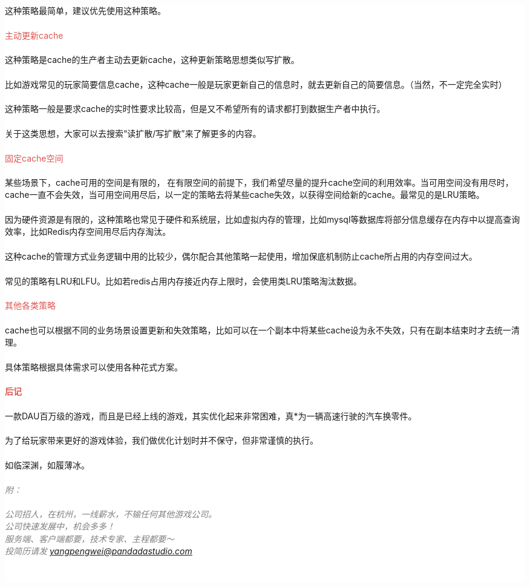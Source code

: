 这种策略最简单，建议优先使用这种策略。<br>
<br>
<font color="#de5650">主动更新cache</font><br>
<br>
这种策略是cache的生产者主动去更新cache，这种更新策略思想类似写扩散。<br>
<br>
比如游戏常见的玩家简要信息cache，这种cache一般是玩家更新自己的信息时，就去更新自己的简要信息。（当然，不一定完全实时）<br>
<br>
这种策略一般是要求cache的实时性要求比较高，但是又不希望所有的请求都打到数据生产者中执行。<br>
<br>
关于这类思想，大家可以去搜索“读扩散/写扩散”来了解更多的内容。<br>
<br>
<font color="#de5650">固定cache空间</font><br>
<br>
某些场景下，cache可用的空间是有限的， 在有限空间的前提下，我们希望尽量的提升cache空间的利用效率。当可用空间没有用尽时，cache一直不会失效，当可用空间用尽后，以一定的策略去将某些cache失效，以获得空间给新的cache。最常见的是LRU策略。<br>
<br>
因为硬件资源是有限的，这种策略也常见于硬件和系统层，比如虚拟内存的管理，比如mysql等数据库将部分信息缓存在内存中以提高查询效率，比如Redis内存空间用尽后内存淘汰。<br>
<br>
这种cache的管理方式业务逻辑中用的比较少，偶尔配合其他策略一起使用，增加保底机制防止cache所占用的内存空间过大。<br>
<br>
常见的策略有LRU和LFU。比如若redis占用内存接近内存上限时，会使用类LRU策略淘汰数据。<br>
<br>
<font color="#de5650">其他各类策略</font><br>
<br>
cache也可以根据不同的业务场景设置更新和失效策略，比如可以在一个副本中将某些cache设为永不失效，只有在副本结束时才去统一清理。<br>
<br>
具体策略根据具体需求可以使用各种花式方案。<br>
<br>
<strong><font color="#de5650">后记</font></strong><br>
<br>
一款DAU百万级的游戏，而且是已经上线的游戏，其实优化起来非常困难，真*为一辆高速行驶的汽车换零件。<br>
<br>
为了给玩家带来更好的游戏体验，我们做优化计划时并不保守，但非常谨慎的执行。<br>
<br>
如临深渊，如履薄冰。<br>
<br>
<i><font color="#808080">附：</font></i><br>
<br>
<i><font color="#808080">公司招人，在杭州，一线薪水，不输任何其他游戏公司。</font></i><br>
<i><font color="#808080">公司快速发展中，机会多多！</font></i><br>
<i><font color="#808080">服务端、客户端都要，技术专家、主程都要～</font></i><br>
<i><font color="#808080">投简历请发 yangpengwei@pandadastudio.com</font></i><br>
<font size="2"><font color="#808080"></font></font><br>
<br>
</td></tr></tbody></table>



  
</div>
            